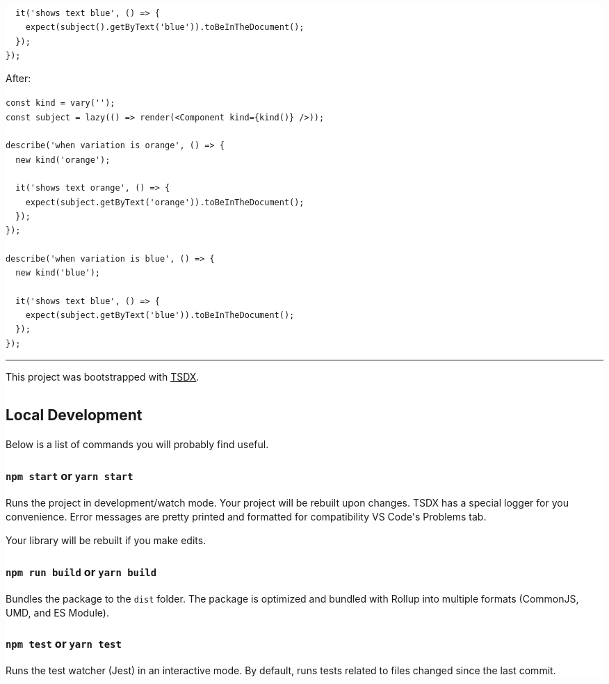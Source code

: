 ```tsx
  it('shows text blue', () => {
    expect(subject().getByText('blue')).toBeInTheDocument();
  });
});
```

After:

```tsx
const kind = vary('');
const subject = lazy(() => render(<Component kind={kind()} />));

describe('when variation is orange', () => {
  new kind('orange');

  it('shows text orange', () => {
    expect(subject.getByText('orange')).toBeInTheDocument();
  });
});

describe('when variation is blue', () => {
  new kind('blue');

  it('shows text blue', () => {
    expect(subject.getByText('blue')).toBeInTheDocument();
  });
});
```

---

This project was bootstrapped with [TSDX](https://github.com/jaredpalmer/tsdx).

## Local Development

Below is a list of commands you will probably find useful.

### `npm start` or `yarn start`

Runs the project in development/watch mode. Your project will be rebuilt upon changes. TSDX has a special logger for you convenience. Error messages are pretty printed and formatted for compatibility VS Code's Problems tab.

Your library will be rebuilt if you make edits.

### `npm run build` or `yarn build`

Bundles the package to the `dist` folder.
The package is optimized and bundled with Rollup into multiple formats (CommonJS, UMD, and ES Module).

### `npm test` or `yarn test`

Runs the test watcher (Jest) in an interactive mode.
By default, runs tests related to files changed since the last commit.
